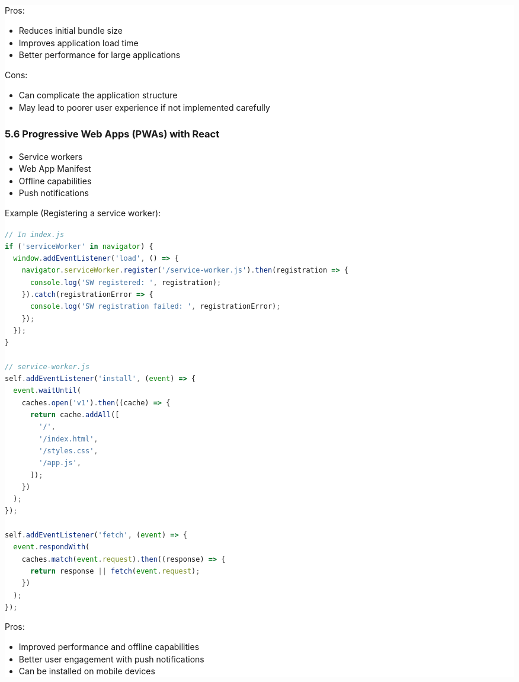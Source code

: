 Pros:
- Reduces initial bundle size
- Improves application load time
- Better performance for large applications

Cons:
- Can complicate the application structure
- May lead to poorer user experience if not implemented carefully

### 5.6 Progressive Web Apps (PWAs) with React

- Service workers
- Web App Manifest
- Offline capabilities
- Push notifications

Example (Registering a service worker):
```jsx
// In index.js
if ('serviceWorker' in navigator) {
  window.addEventListener('load', () => {
    navigator.serviceWorker.register('/service-worker.js').then(registration => {
      console.log('SW registered: ', registration);
    }).catch(registrationError => {
      console.log('SW registration failed: ', registrationError);
    });
  });
}

// service-worker.js
self.addEventListener('install', (event) => {
  event.waitUntil(
    caches.open('v1').then((cache) => {
      return cache.addAll([
        '/',
        '/index.html',
        '/styles.css',
        '/app.js',
      ]);
    })
  );
});

self.addEventListener('fetch', (event) => {
  event.respondWith(
    caches.match(event.request).then((response) => {
      return response || fetch(event.request);
    })
  );
});
```

Pros:
- Improved performance and offline capabilities
- Better user engagement with push notifications
- Can be installed on mobile devices
